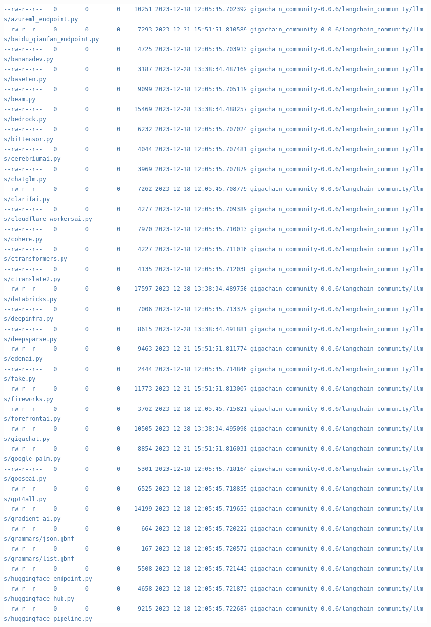 ```diff
--rw-r--r--   0        0        0    10251 2023-12-18 12:05:45.702392 gigachain_community-0.0.6/langchain_community/llms/azureml_endpoint.py
--rw-r--r--   0        0        0     7293 2023-12-21 15:51:51.810589 gigachain_community-0.0.6/langchain_community/llms/baidu_qianfan_endpoint.py
--rw-r--r--   0        0        0     4725 2023-12-18 12:05:45.703913 gigachain_community-0.0.6/langchain_community/llms/bananadev.py
--rw-r--r--   0        0        0     3187 2023-12-28 13:38:34.487169 gigachain_community-0.0.6/langchain_community/llms/baseten.py
--rw-r--r--   0        0        0     9099 2023-12-18 12:05:45.705119 gigachain_community-0.0.6/langchain_community/llms/beam.py
--rw-r--r--   0        0        0    15469 2023-12-28 13:38:34.488257 gigachain_community-0.0.6/langchain_community/llms/bedrock.py
--rw-r--r--   0        0        0     6232 2023-12-18 12:05:45.707024 gigachain_community-0.0.6/langchain_community/llms/bittensor.py
--rw-r--r--   0        0        0     4044 2023-12-18 12:05:45.707481 gigachain_community-0.0.6/langchain_community/llms/cerebriumai.py
--rw-r--r--   0        0        0     3969 2023-12-18 12:05:45.707879 gigachain_community-0.0.6/langchain_community/llms/chatglm.py
--rw-r--r--   0        0        0     7262 2023-12-18 12:05:45.708779 gigachain_community-0.0.6/langchain_community/llms/clarifai.py
--rw-r--r--   0        0        0     4277 2023-12-18 12:05:45.709389 gigachain_community-0.0.6/langchain_community/llms/cloudflare_workersai.py
--rw-r--r--   0        0        0     7970 2023-12-18 12:05:45.710013 gigachain_community-0.0.6/langchain_community/llms/cohere.py
--rw-r--r--   0        0        0     4227 2023-12-18 12:05:45.711016 gigachain_community-0.0.6/langchain_community/llms/ctransformers.py
--rw-r--r--   0        0        0     4135 2023-12-18 12:05:45.712038 gigachain_community-0.0.6/langchain_community/llms/ctranslate2.py
--rw-r--r--   0        0        0    17597 2023-12-28 13:38:34.489750 gigachain_community-0.0.6/langchain_community/llms/databricks.py
--rw-r--r--   0        0        0     7006 2023-12-18 12:05:45.713379 gigachain_community-0.0.6/langchain_community/llms/deepinfra.py
--rw-r--r--   0        0        0     8615 2023-12-28 13:38:34.491881 gigachain_community-0.0.6/langchain_community/llms/deepsparse.py
--rw-r--r--   0        0        0     9463 2023-12-21 15:51:51.811774 gigachain_community-0.0.6/langchain_community/llms/edenai.py
--rw-r--r--   0        0        0     2444 2023-12-18 12:05:45.714846 gigachain_community-0.0.6/langchain_community/llms/fake.py
--rw-r--r--   0        0        0    11773 2023-12-21 15:51:51.813007 gigachain_community-0.0.6/langchain_community/llms/fireworks.py
--rw-r--r--   0        0        0     3762 2023-12-18 12:05:45.715821 gigachain_community-0.0.6/langchain_community/llms/forefrontai.py
--rw-r--r--   0        0        0    10505 2023-12-28 13:38:34.495098 gigachain_community-0.0.6/langchain_community/llms/gigachat.py
--rw-r--r--   0        0        0     8854 2023-12-21 15:51:51.816031 gigachain_community-0.0.6/langchain_community/llms/google_palm.py
--rw-r--r--   0        0        0     5301 2023-12-18 12:05:45.718164 gigachain_community-0.0.6/langchain_community/llms/gooseai.py
--rw-r--r--   0        0        0     6525 2023-12-18 12:05:45.718855 gigachain_community-0.0.6/langchain_community/llms/gpt4all.py
--rw-r--r--   0        0        0    14199 2023-12-18 12:05:45.719653 gigachain_community-0.0.6/langchain_community/llms/gradient_ai.py
--rw-r--r--   0        0        0      664 2023-12-18 12:05:45.720222 gigachain_community-0.0.6/langchain_community/llms/grammars/json.gbnf
--rw-r--r--   0        0        0      167 2023-12-18 12:05:45.720572 gigachain_community-0.0.6/langchain_community/llms/grammars/list.gbnf
--rw-r--r--   0        0        0     5508 2023-12-18 12:05:45.721443 gigachain_community-0.0.6/langchain_community/llms/huggingface_endpoint.py
--rw-r--r--   0        0        0     4658 2023-12-18 12:05:45.721873 gigachain_community-0.0.6/langchain_community/llms/huggingface_hub.py
--rw-r--r--   0        0        0     9215 2023-12-18 12:05:45.722687 gigachain_community-0.0.6/langchain_community/llms/huggingface_pipeline.py
```